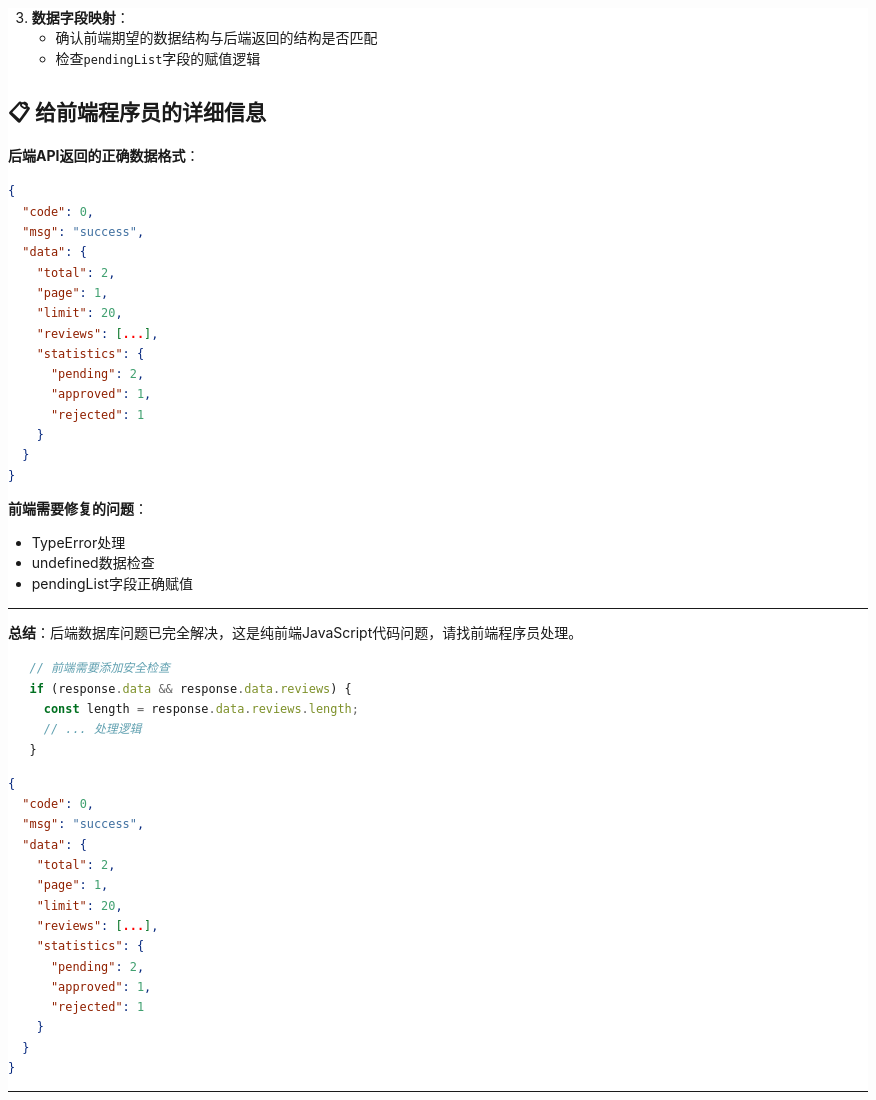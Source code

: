 3. **数据字段映射**：
   - 确认前端期望的数据结构与后端返回的结构是否匹配
   - 检查`pendingList`字段的赋值逻辑

## 📋 **给前端程序员的详细信息**

**后端API返回的正确数据格式**：
```json
{
  "code": 0,
  "msg": "success", 
  "data": {
    "total": 2,
    "page": 1,
    "limit": 20,
    "reviews": [...],
    "statistics": {
      "pending": 2,
      "approved": 1,
      "rejected": 1
    }
  }
}
```

**前端需要修复的问题**：
- TypeError处理
- undefined数据检查
- pendingList字段正确赋值

---

**总结**：后端数据库问题已完全解决，这是纯前端JavaScript代码问题，请找前端程序员处理。

```javascript
   // 前端需要添加安全检查
   if (response.data && response.data.reviews) {
     const length = response.data.reviews.length;
     // ... 处理逻辑
   }
```

```json
{
  "code": 0,
  "msg": "success", 
  "data": {
    "total": 2,
    "page": 1,
    "limit": 20,
    "reviews": [...],
    "statistics": {
      "pending": 2,
      "approved": 1,
      "rejected": 1
    }
  }
}
```

---